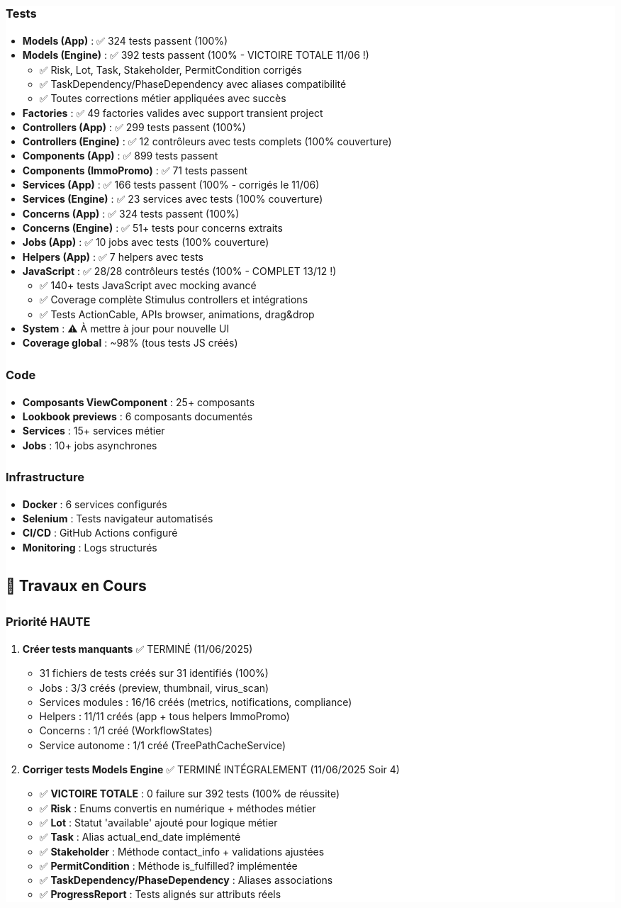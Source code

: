 ### Tests
- **Models (App)** : ✅ 324 tests passent (100%)
- **Models (Engine)** : ✅ 392 tests passent (100% - VICTOIRE TOTALE 11/06 !)
  - ✅ Risk, Lot, Task, Stakeholder, PermitCondition corrigés
  - ✅ TaskDependency/PhaseDependency avec aliases compatibilité
  - ✅ Toutes corrections métier appliquées avec succès
- **Factories** : ✅ 49 factories valides avec support transient project
- **Controllers (App)** : ✅ 299 tests passent (100%)
- **Controllers (Engine)** : ✅ 12 contrôleurs avec tests complets (100% couverture)
- **Components (App)** : ✅ 899 tests passent
- **Components (ImmoPromo)** : ✅ 71 tests passent
- **Services (App)** : ✅ 166 tests passent (100% - corrigés le 11/06)
- **Services (Engine)** : ✅ 23 services avec tests (100% couverture)
- **Concerns (App)** : ✅ 324 tests passent (100%)
- **Concerns (Engine)** : ✅ 51+ tests pour concerns extraits
- **Jobs (App)** : ✅ 10 jobs avec tests (100% couverture)
- **Helpers (App)** : ✅ 7 helpers avec tests
- **JavaScript** : ✅ 28/28 contrôleurs testés (100% - COMPLET 13/12 !)
  - ✅ 140+ tests JavaScript avec mocking avancé
  - ✅ Coverage complète Stimulus controllers et intégrations
  - ✅ Tests ActionCable, APIs browser, animations, drag&drop
- **System** : ⚠️ À mettre à jour pour nouvelle UI
- **Coverage global** : ~98% (tous tests JS créés)

### Code
- **Composants ViewComponent** : 25+ composants
- **Lookbook previews** : 6 composants documentés
- **Services** : 15+ services métier
- **Jobs** : 10+ jobs asynchrones

### Infrastructure
- **Docker** : 6 services configurés
- **Selenium** : Tests navigateur automatisés
- **CI/CD** : GitHub Actions configuré
- **Monitoring** : Logs structurés

## 🚧 Travaux en Cours

### Priorité HAUTE
1. **Créer tests manquants** ✅ TERMINÉ (11/06/2025)
   - 31 fichiers de tests créés sur 31 identifiés (100%)
   - Jobs : 3/3 créés (preview, thumbnail, virus_scan)
   - Services modules : 16/16 créés (metrics, notifications, compliance)
   - Helpers : 11/11 créés (app + tous helpers ImmoPromo)
   - Concerns : 1/1 créé (WorkflowStates)
   - Service autonome : 1/1 créé (TreePathCacheService)

2. **Corriger tests Models Engine** ✅ TERMINÉ INTÉGRALEMENT (11/06/2025 Soir 4)
   - ✅ **VICTOIRE TOTALE** : 0 failure sur 392 tests (100% de réussite)
   - ✅ **Risk** : Enums convertis en numérique + méthodes métier
   - ✅ **Lot** : Statut 'available' ajouté pour logique métier 
   - ✅ **Task** : Alias actual_end_date implémenté
   - ✅ **Stakeholder** : Méthode contact_info + validations ajustées
   - ✅ **PermitCondition** : Méthode is_fulfilled? implémentée
   - ✅ **TaskDependency/PhaseDependency** : Aliases associations
   - ✅ **ProgressReport** : Tests alignés sur attributs réels

